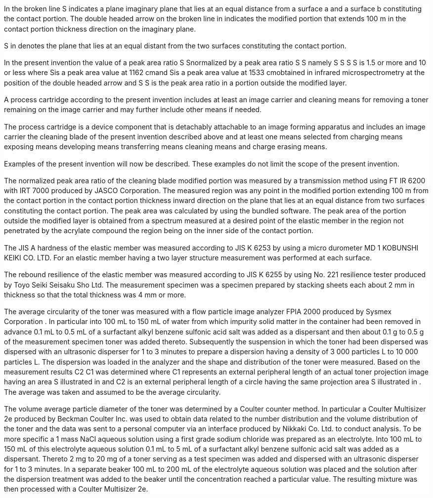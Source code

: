In the broken line S indicates a plane imaginary plane that lies at an equal distance from a surface a and a surface b constituting the contact portion. The double headed arrow on the broken line in indicates the modified portion that extends 100 m in the contact portion thickness direction on the imaginary plane.

S in denotes the plane that lies at an equal distant from the two surfaces constituting the contact portion.

In the present invention the value of a peak area ratio S Snormalized by a peak area ratio S S namely S S S S is 1.5 or more and 10 or less where Sis a peak area value at 1162 cmand Sis a peak area value at 1533 cmobtained in infrared microspectrometry at the position of the double headed arrow and S S is the peak area ratio in a portion outside the modified layer.

A process cartridge according to the present invention includes at least an image carrier and cleaning means for removing a toner remaining on the image carrier and may further include other means if needed.

The process cartridge is a device component that is detachably attachable to an image forming apparatus and includes an image carrier the cleaning blade of the present invention described above and at least one means selected from charging means exposing means developing means transferring means cleaning means and charge erasing means.

Examples of the present invention will now be described. These examples do not limit the scope of the present invention.

The normalized peak area ratio of the cleaning blade modified portion was measured by a transmission method using FT IR 6200 with IRT 7000 produced by JASCO Corporation. The measured region was any point in the modified portion extending 100 m from the contact portion in the contact portion thickness inward direction on the plane that lies at an equal distance from two surfaces constituting the contact portion. The peak area was calculated by using the bundled software. The peak area of the portion outside the modified layer is obtained from a spectrum measured at a desired point of the elastic member in the region not penetrated by the acrylate compound the region being on the inner side of the contact portion.

The JIS A hardness of the elastic member was measured according to JIS K 6253 by using a micro durometer MD 1 KOBUNSHI KEIKI CO. LTD. For an elastic member having a two layer structure measurement was performed at each surface.

The rebound resilience of the elastic member was measured according to JIS K 6255 by using No. 221 resilience tester produced by Toyo Seiki Seisaku Sho Ltd. The measurement specimen was a specimen prepared by stacking sheets each about 2 mm in thickness so that the total thickness was 4 mm or more.

The average circularity of the toner was measured with a flow particle image analyzer FPIA 2000 produced by Sysmex Corporation . In particular into 100 mL to 150 mL of water from which impurity solid matter in the container had been removed in advance 0.1 mL to 0.5 mL of a surfactant alkyl benzene sulfonic acid salt was added as a dispersant and then about 0.1 g to 0.5 g of the measurement specimen toner was added thereto. Subsequently the suspension in which the toner had been dispersed was dispersed with an ultrasonic disperser for 1 to 3 minutes to prepare a dispersion having a density of 3 000 particles L to 10 000 particles L. The dispersion was loaded in the analyzer and the shape and distribution of the toner were measured. Based on the measurement results C2 C1 was determined where C1 represents an external peripheral length of an actual toner projection image having an area S illustrated in and C2 is an external peripheral length of a circle having the same projection area S illustrated in . The average was taken and assumed to be the average circularity.

The volume average particle diameter of the toner was determined by a Coulter counter method. In particular a Coulter Multisizer 2e produced by Beckman Coulter Inc. was used to obtain data related to the number distribution and the volume distribution of the toner and the data was sent to a personal computer via an interface produced by Nikkaki Co. Ltd. to conduct analysis. To be more specific a 1 mass NaCl aqueous solution using a first grade sodium chloride was prepared as an electrolyte. Into 100 mL to 150 mL of this electrolyte aqueous solution 0.1 mL to 5 mL of a surfactant alkyl benzene sulfonic acid salt was added as a dispersant. Thereto 2 mg to 20 mg of a toner serving as a test specimen was added and dispersed with an ultrasonic disperser for 1 to 3 minutes. In a separate beaker 100 mL to 200 mL of the electrolyte aqueous solution was placed and the solution after the dispersion treatment was added to the beaker until the concentration reached a particular value. The resulting mixture was then processed with a Coulter Multisizer 2e.

